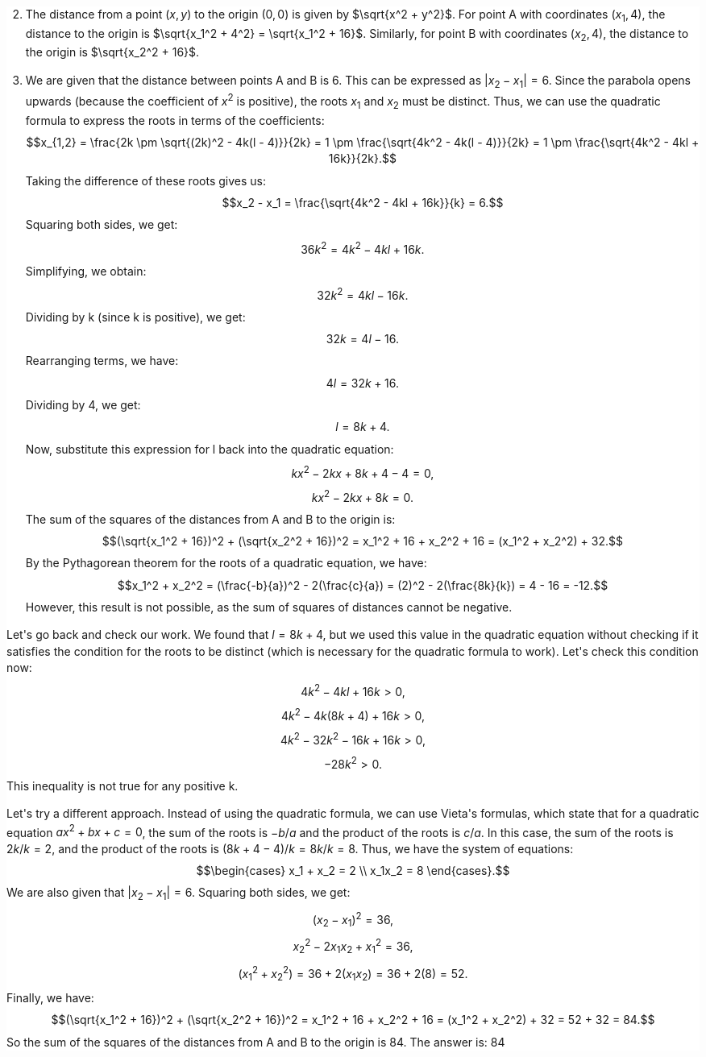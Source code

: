 2. The distance from a point $(x, y)$ to the origin $(0, 0)$ is given by $\sqrt{x^2 + y^2}$. For point A with coordinates $(x_1, 4)$, the distance to the origin is $\sqrt{x_1^2 + 4^2} = \sqrt{x_1^2 + 16}$. Similarly, for point B with coordinates $(x_2, 4)$, the distance to the origin is $\sqrt{x_2^2 + 16}$.

3. We are given that the distance between points A and B is 6. This can be expressed as $|x_2 - x_1| = 6$. Since the parabola opens upwards (because the coefficient of $x^2$ is positive), the roots $x_1$ and $x_2$ must be distinct. Thus, we can use the quadratic formula to express the roots in terms of the coefficients:
$$x_{1,2} = \frac{2k \pm \sqrt{(2k)^2 - 4k(l - 4)}}{2k} = 1 \pm \frac{\sqrt{4k^2 - 4k(l - 4)}}{2k} = 1 \pm \frac{\sqrt{4k^2 - 4kl + 16k}}{2k}.$$
Taking the difference of these roots gives us:
$$x_2 - x_1 = \frac{\sqrt{4k^2 - 4kl + 16k}}{k} = 6.$$
Squaring both sides, we get:
$$36k^2 = 4k^2 - 4kl + 16k.$$
Simplifying, we obtain:
$$32k^2 = 4kl - 16k.$$
Dividing by k (since k is positive), we get:
$$32k = 4l - 16.$$
Rearranging terms, we have:
$$4l = 32k + 16.$$
Dividing by 4, we get:
$$l = 8k + 4.$$
Now, substitute this expression for l back into the quadratic equation:
$$kx^2 - 2kx + 8k + 4 - 4 = 0,$$
$$kx^2 - 2kx + 8k = 0.$$
The sum of the squares of the distances from A and B to the origin is:
$$(\sqrt{x_1^2 + 16})^2 + (\sqrt{x_2^2 + 16})^2 = x_1^2 + 16 + x_2^2 + 16 = (x_1^2 + x_2^2) + 32.$$
By the Pythagorean theorem for the roots of a quadratic equation, we have:
$$x_1^2 + x_2^2 = (\frac{-b}{a})^2 - 2(\frac{c}{a}) = (2)^2 - 2(\frac{8k}{k}) = 4 - 16 = -12.$$
However, this result is not possible, as the sum of squares of distances cannot be negative.

Let's go back and check our work. We found that $l = 8k + 4$, but we used this value in the quadratic equation without checking if it satisfies the condition for the roots to be distinct (which is necessary for the quadratic formula to work). Let's check this condition now:
$$4k^2 - 4kl + 16k > 0,$$
$$4k^2 - 4k(8k + 4) + 16k > 0,$$
$$4k^2 - 32k^2 - 16k + 16k > 0,$$
$$-28k^2 > 0.$$
This inequality is not true for any positive k.

Let's try a different approach. Instead of using the quadratic formula, we can use Vieta's formulas, which state that for a quadratic equation $ax^2 + bx + c = 0$, the sum of the roots is $-b/a$ and the product of the roots is $c/a$. In this case, the sum of the roots is $2k/k = 2$, and the product of the roots is $(8k + 4 - 4)/k = 8k/k = 8$. Thus, we have the system of equations:
$$\begin{cases} x_1 + x_2 = 2 \\ x_1x_2 = 8 \end{cases}.$$
We are also given that $|x_2 - x_1| = 6$. Squaring both sides, we get:
$$(x_2 - x_1)^2 = 36,$$
$$x_2^2 - 2x_1x_2 + x_1^2 = 36,$$
$$(x_1^2 + x_2^2) = 36 + 2(x_1x_2) = 36 + 2(8) = 52.$$
Finally, we have:
$$(\sqrt{x_1^2 + 16})^2 + (\sqrt{x_2^2 + 16})^2 = x_1^2 + 16 + x_2^2 + 16 = (x_1^2 + x_2^2) + 32 = 52 + 32 = 84.$$
So the sum of the squares of the distances from A and B to the origin is 84.
The answer is: $84$
